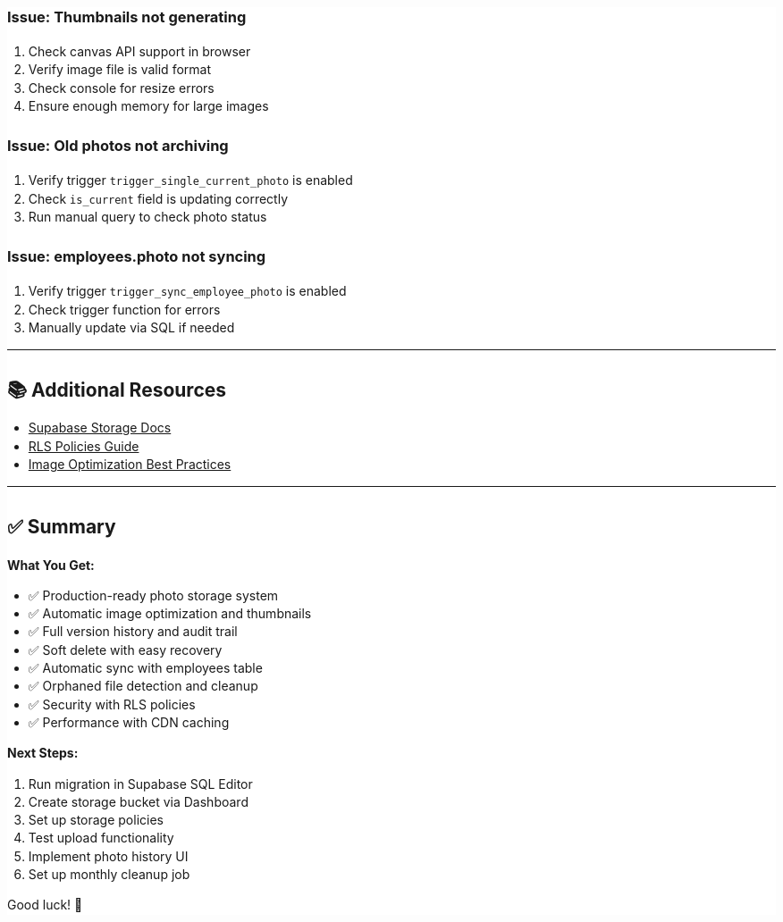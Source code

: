 ### **Issue: Thumbnails not generating**
1. Check canvas API support in browser
2. Verify image file is valid format
3. Check console for resize errors
4. Ensure enough memory for large images

### **Issue: Old photos not archiving**
1. Verify trigger `trigger_single_current_photo` is enabled
2. Check `is_current` field is updating correctly
3. Run manual query to check photo status

### **Issue: employees.photo not syncing**
1. Verify trigger `trigger_sync_employee_photo` is enabled
2. Check trigger function for errors
3. Manually update via SQL if needed

---

## 📚 Additional Resources

- [Supabase Storage Docs](https://supabase.com/docs/guides/storage)
- [RLS Policies Guide](https://supabase.com/docs/guides/auth/row-level-security)
- [Image Optimization Best Practices](https://developer.mozilla.org/en-US/docs/Web/API/Canvas_API/Tutorial/Using_images)

---

## ✅ Summary

**What You Get:**
- ✅ Production-ready photo storage system
- ✅ Automatic image optimization and thumbnails
- ✅ Full version history and audit trail
- ✅ Soft delete with easy recovery
- ✅ Automatic sync with employees table
- ✅ Orphaned file detection and cleanup
- ✅ Security with RLS policies
- ✅ Performance with CDN caching

**Next Steps:**
1. Run migration in Supabase SQL Editor
2. Create storage bucket via Dashboard
3. Set up storage policies
4. Test upload functionality
5. Implement photo history UI
6. Set up monthly cleanup job

Good luck! 🚀
